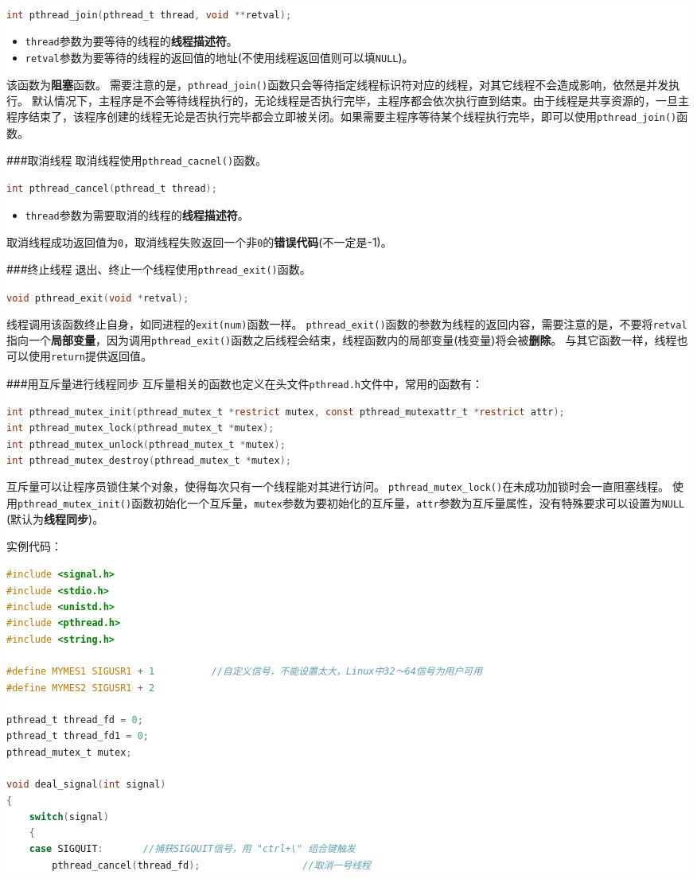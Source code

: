 ```c
int pthread_join(pthread_t thread, void **retval);
```

- `thread`参数为要等待的线程的**线程描述符**。
- `retval`参数为要等待的线程的返回值的地址(不使用线程返回值则可以填`NULL`)。

该函数为**阻塞**函数。
需要注意的是，`pthread_join()`函数只会等待指定线程标识符对应的线程，对其它线程不会造成影响，依然是并发执行。
默认情况下，主程序是不会等待线程执行的，无论线程是否执行完毕，主程序都会依次执行直到结束。由于线程是共享资源的，一旦主程序结束了，该程序创建的线程无论是否执行完毕都会立即被关闭。如果需要主程序等待某个线程执行完毕，即可以使用`pthread_join()`函数。

###取消线程
取消线程使用`pthread_cacnel()`函数。

```c
int pthread_cancel(pthread_t thread);
```

- `thread`参数为需要取消的线程的**线程描述符**。

取消线程成功返回值为`0`，取消线程失败返回一个非`0`的**错误代码**(不一定是-1)。

###终止线程
退出、终止一个线程使用`pthread_exit()`函数。

```c
void pthread_exit(void *retval);
```

线程调用该函数终止自身，如同进程的`exit(num)`函数一样。
`pthread_exit()`函数的参数为线程的返回内容，需要注意的是，不要将`retval`指向一个**局部变量**，因为调用`pthread_exit()`函数之后线程会结束，线程函数内的局部变量(栈变量)将会被**删除**。
与其它函数一样，线程也可以使用`return`提供返回值。

###用互斥量进行线程同步
互斥量相关的函数也定义在头文件`pthread.h`文件中，常用的函数有：

```c
int pthread_mutex_init(pthread_mutex_t *restrict mutex, const pthread_mutexattr_t *restrict attr);
int pthread_mutex_lock(pthread_mutex_t *mutex);
int pthread_mutex_unlock(pthread_mutex_t *mutex);
int pthread_mutex_destroy(pthread_mutex_t *mutex);
```

互斥量可以让程序员锁住某个对象，使得每次只有一个线程能对其进行访问。
`pthread_mutex_lock()`在未成功加锁时会一直阻塞线程。
使用`pthread_mutex_init()`函数初始化一个互斥量，`mutex`参数为要初始化的互斥量，`attr`参数为互斥量属性，没有特殊要求可以设置为`NULL`(默认为**线程同步**)。

实例代码：

```c
#include <signal.h>
#include <stdio.h>
#include <unistd.h>
#include <pthread.h>
#include <string.h>

#define MYMES1 SIGUSR1 + 1			//自定义信号，不能设置太大，Linux中32～64信号为用户可用
#define MYMES2 SIGUSR1 + 2

pthread_t thread_fd = 0;
pthread_t thread_fd1 = 0;
pthread_mutex_t mutex;

void deal_signal(int signal)
{
	switch(signal)
	{
	case SIGQUIT:		//捕获SIGQUIT信号，用 "ctrl+\" 组合键触发
		pthread_cancel(thread_fd);					//取消一号线程
```
